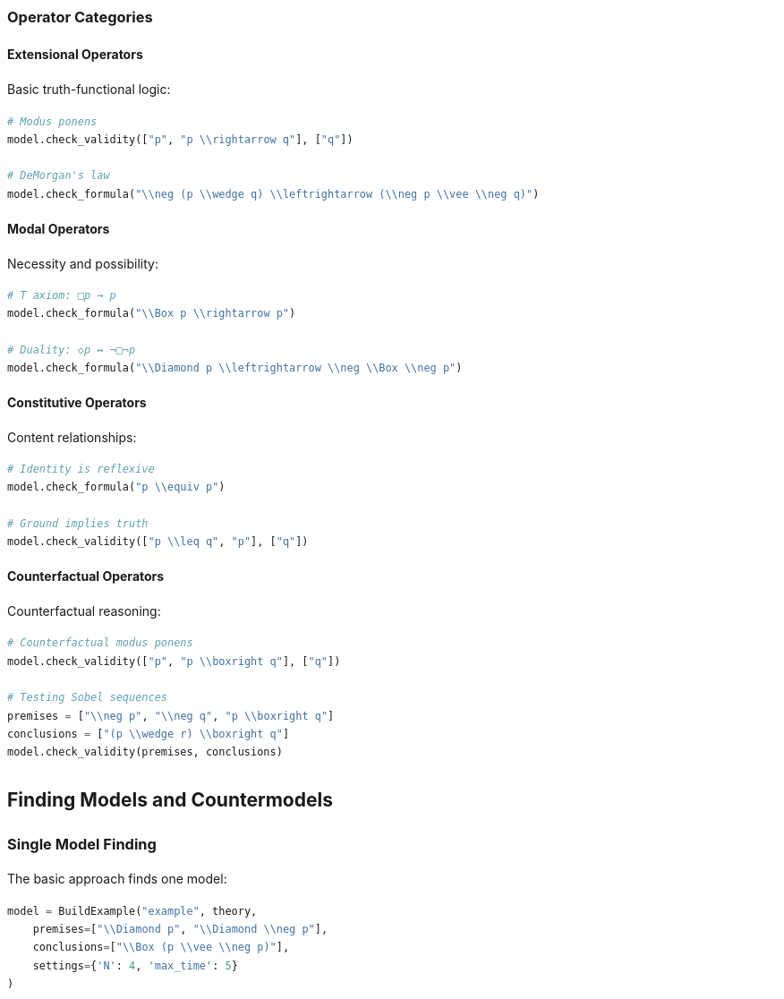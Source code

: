 ### Operator Categories

#### Extensional Operators
Basic truth-functional logic:
```python
# Modus ponens
model.check_validity(["p", "p \\rightarrow q"], ["q"])

# DeMorgan's law
model.check_formula("\\neg (p \\wedge q) \\leftrightarrow (\\neg p \\vee \\neg q)")
```

#### Modal Operators
Necessity and possibility:
```python
# T axiom: □p → p
model.check_formula("\\Box p \\rightarrow p")

# Duality: ◇p ↔ ¬□¬p
model.check_formula("\\Diamond p \\leftrightarrow \\neg \\Box \\neg p")
```

#### Constitutive Operators
Content relationships:
```python
# Identity is reflexive
model.check_formula("p \\equiv p")

# Ground implies truth
model.check_validity(["p \\leq q", "p"], ["q"])
```

#### Counterfactual Operators
Counterfactual reasoning:
```python
# Counterfactual modus ponens
model.check_validity(["p", "p \\boxright q"], ["q"])

# Testing Sobel sequences
premises = ["\\neg p", "\\neg q", "p \\boxright q"]
conclusions = ["(p \\wedge r) \\boxright q"]
model.check_validity(premises, conclusions)
```

## Finding Models and Countermodels

### Single Model Finding

The basic approach finds one model:

```python
model = BuildExample("example", theory,
    premises=["\\Diamond p", "\\Diamond \\neg p"],
    conclusions=["\\Box (p \\vee \\neg p)"],
    settings={'N': 4, 'max_time': 5}
)
```
